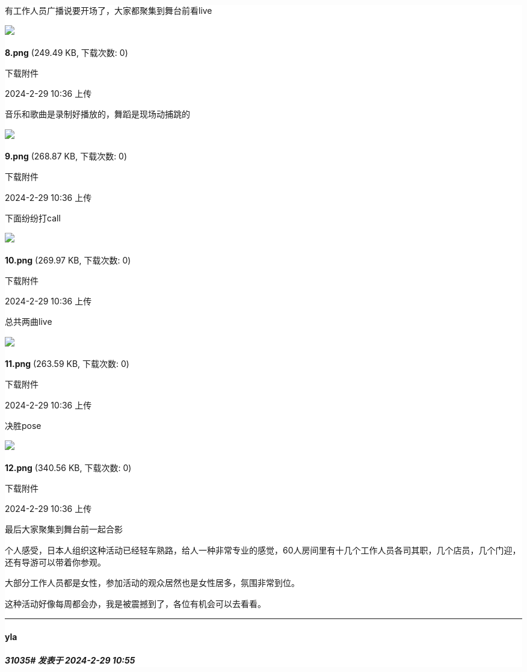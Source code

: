 有工作人员广播说要开场了，大家都聚集到舞台前看live

<img src="https://img.saraba1st.com/forum/202402/29/103654g99af77esosqcmax.png" referrerpolicy="no-referrer">

<strong>8.png</strong> (249.49 KB, 下载次数: 0)

下载附件

2024-2-29 10:36 上传

音乐和歌曲是录制好播放的，舞蹈是现场动捕跳的

<img src="https://img.saraba1st.com/forum/202402/29/103654zil1wdrlll0trzrm.png" referrerpolicy="no-referrer">

<strong>9.png</strong> (268.87 KB, 下载次数: 0)

下载附件

2024-2-29 10:36 上传

下面纷纷打call

<img src="https://img.saraba1st.com/forum/202402/29/103655dalxxysvxjaj9vl3.png" referrerpolicy="no-referrer">

<strong>10.png</strong> (269.97 KB, 下载次数: 0)

下载附件

2024-2-29 10:36 上传

总共两曲live

<img src="https://img.saraba1st.com/forum/202402/29/103655ls8bmfum3dr1isaf.png" referrerpolicy="no-referrer">

<strong>11.png</strong> (263.59 KB, 下载次数: 0)

下载附件

2024-2-29 10:36 上传

决胜pose

<img src="https://img.saraba1st.com/forum/202402/29/103655szck1io3f8p8xfpk.png" referrerpolicy="no-referrer">

<strong>12.png</strong> (340.56 KB, 下载次数: 0)

下载附件

2024-2-29 10:36 上传

最后大家聚集到舞台前一起合影

个人感受，日本人组织这种活动已经轻车熟路，给人一种非常专业的感觉，60人房间里有十几个工作人员各司其职，几个店员，几个门迎，还有导游可以带着你参观。

大部分工作人员都是女性，参加活动的观众居然也是女性居多，氛围非常到位。

这种活动好像每周都会办，我是被震撼到了，各位有机会可以去看看。


*****

####  yla  
##### 31035#       发表于 2024-2-29 10:55
